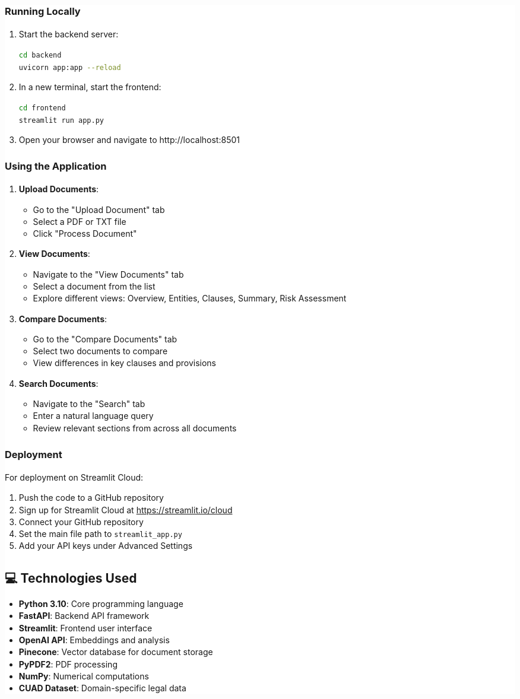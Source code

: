 ### Running Locally

1. Start the backend server:
   ```bash
   cd backend
   uvicorn app:app --reload
   ```

2. In a new terminal, start the frontend:
   ```bash
   cd frontend
   streamlit run app.py
   ```

3. Open your browser and navigate to http://localhost:8501

### Using the Application

1. **Upload Documents**:
   - Go to the "Upload Document" tab
   - Select a PDF or TXT file
   - Click "Process Document"

2. **View Documents**:
   - Navigate to the "View Documents" tab
   - Select a document from the list
   - Explore different views: Overview, Entities, Clauses, Summary, Risk Assessment

3. **Compare Documents**:
   - Go to the "Compare Documents" tab
   - Select two documents to compare
   - View differences in key clauses and provisions

4. **Search Documents**:
   - Navigate to the "Search" tab
   - Enter a natural language query
   - Review relevant sections from across all documents

### Deployment

For deployment on Streamlit Cloud:

1. Push the code to a GitHub repository
2. Sign up for Streamlit Cloud at https://streamlit.io/cloud
3. Connect your GitHub repository
4. Set the main file path to `streamlit_app.py`
5. Add your API keys under Advanced Settings

## 💻 Technologies Used

- **Python 3.10**: Core programming language
- **FastAPI**: Backend API framework
- **Streamlit**: Frontend user interface
- **OpenAI API**: Embeddings and analysis
- **Pinecone**: Vector database for document storage
- **PyPDF2**: PDF processing
- **NumPy**: Numerical computations
- **CUAD Dataset**: Domain-specific legal data
